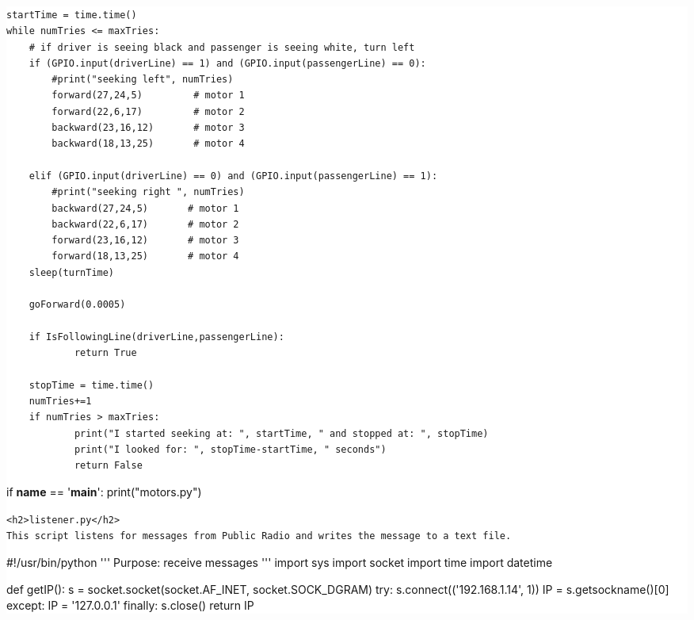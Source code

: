     startTime = time.time()
    while numTries <= maxTries:
        # if driver is seeing black and passenger is seeing white, turn left
        if (GPIO.input(driverLine) == 1) and (GPIO.input(passengerLine) == 0):
            #print("seeking left", numTries)
            forward(27,24,5)         # motor 1
            forward(22,6,17)         # motor 2
            backward(23,16,12)       # motor 3
            backward(18,13,25)       # motor 4

        elif (GPIO.input(driverLine) == 0) and (GPIO.input(passengerLine) == 1):
            #print("seeking right ", numTries)
            backward(27,24,5)       # motor 1
            backward(22,6,17)       # motor 2
            forward(23,16,12)       # motor 3
            forward(18,13,25)       # motor 4
        sleep(turnTime)

        goForward(0.0005)

        if IsFollowingLine(driverLine,passengerLine):
                return True

        stopTime = time.time()
        numTries+=1
        if numTries > maxTries:
                print("I started seeking at: ", startTime, " and stopped at: ", stopTime)
                print("I looked for: ", stopTime-startTime, " seconds")
                return False

if __name__ == '__main__':
        print("motors.py")
```
<h2>listener.py</h2>
This script listens for messages from Public Radio and writes the message to a text file.

```
#!/usr/bin/python
'''
Purpose: receive messages
'''
import sys
import socket
import time
import datetime

def getIP():
        s = socket.socket(socket.AF_INET, socket.SOCK_DGRAM)
        try:
                s.connect(('192.168.1.14', 1))
                IP = s.getsockname()[0]
        except:
                IP = '127.0.0.1'
        finally:
                s.close()
        return IP
